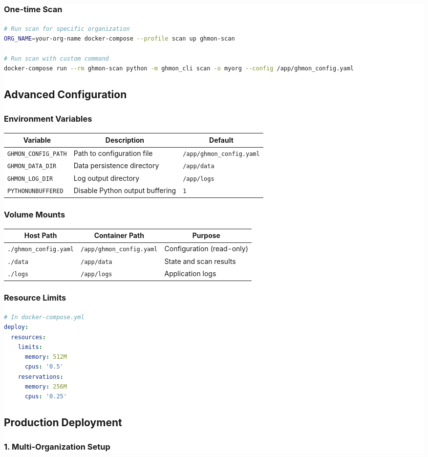 ### One-time Scan

```bash
# Run scan for specific organization
ORG_NAME=your-org-name docker-compose --profile scan up ghmon-scan

# Run scan with custom command
docker-compose run --rm ghmon-scan python -m ghmon_cli scan -o myorg --config /app/ghmon_config.yaml
```

## Advanced Configuration

### Environment Variables

| Variable | Description | Default |
|----------|-------------|---------|
| `GHMON_CONFIG_PATH` | Path to configuration file | `/app/ghmon_config.yaml` |
| `GHMON_DATA_DIR` | Data persistence directory | `/app/data` |
| `GHMON_LOG_DIR` | Log output directory | `/app/logs` |
| `PYTHONUNBUFFERED` | Disable Python output buffering | `1` |

### Volume Mounts

| Host Path | Container Path | Purpose |
|-----------|----------------|---------|
| `./ghmon_config.yaml` | `/app/ghmon_config.yaml` | Configuration (read-only) |
| `./data` | `/app/data` | State and scan results |
| `./logs` | `/app/logs` | Application logs |

### Resource Limits

```yaml
# In docker-compose.yml
deploy:
  resources:
    limits:
      memory: 512M
      cpus: '0.5'
    reservations:
      memory: 256M
      cpus: '0.25'
```

## Production Deployment

### 1. Multi-Organization Setup
